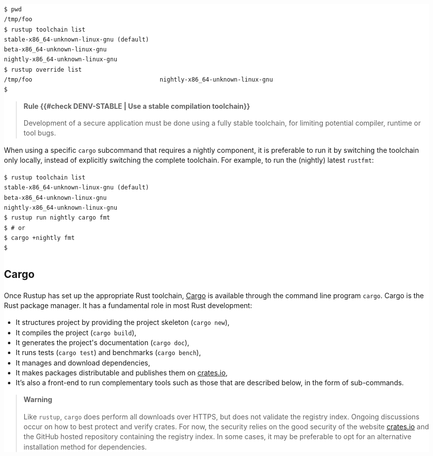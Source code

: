 ```shell
$ pwd
/tmp/foo
$ rustup toolchain list
stable-x86_64-unknown-linux-gnu (default)
beta-x86_64-unknown-linux-gnu
nightly-x86_64-unknown-linux-gnu
$ rustup override list
/tmp/foo                                    nightly-x86_64-unknown-linux-gnu
$
```

> **Rule {{#check DENV-STABLE | Use a stable compilation toolchain}}**
>
> Development of a secure application must be done using a fully stable
> toolchain, for limiting potential compiler, runtime or tool bugs.

When using a specific `cargo` subcommand that requires a nightly component,
it is preferable to run it by switching the toolchain only locally, instead
of explicitly switching the complete toolchain. For example, to run the
(nightly) latest `rustfmt`:

```shell
$ rustup toolchain list
stable-x86_64-unknown-linux-gnu (default)
beta-x86_64-unknown-linux-gnu
nightly-x86_64-unknown-linux-gnu
$ rustup run nightly cargo fmt
$ # or
$ cargo +nightly fmt
$
```

## Cargo

Once Rustup has set up the appropriate Rust toolchain, [Cargo] is available
through the command line program `cargo`. Cargo is the Rust package manager.
It has a fundamental role in most Rust development:

- It structures project by providing the project skeleton (`cargo new`),
- It compiles the project (`cargo build`),
- It generates the project's documentation (`cargo doc`),
- It runs tests (`cargo test`) and benchmarks (`cargo bench`),
- It manages and download dependencies,
- It makes packages distributable and publishes them on [crates.io],
- It’s also a front-end to run complementary tools such as those that are
  described below, in the form of sub-commands.

> **Warning**
>
> Like `rustup`, `cargo` does perform all downloads over HTTPS, but does not
> validate the registry index. Ongoing discussions occur on how to best protect
> and verify crates. For now, the security relies on the good security of the
> website [crates.io] and the GitHub hosted repository containing the
> registry index. In some cases, it may be preferable to opt for an alternative
> installation method for dependencies.


[rustup]: https://github.com/rust-lang/rustup.rs
[edition guide]: https://doc.rust-lang.org/edition-guide/
[crates.io]: https://crates.io
[cargo]: https://doc.rust-lang.org/stable/cargo/
[the cargo book]: https://doc.rust-lang.org/cargo/index.html
[clippy]: https://github.com/rust-lang/rust-clippy
[rustfmt]: https://github.com/rust-lang/rustfmt
[rustfix]: https://github.com/rust-lang-nursery/rustfix